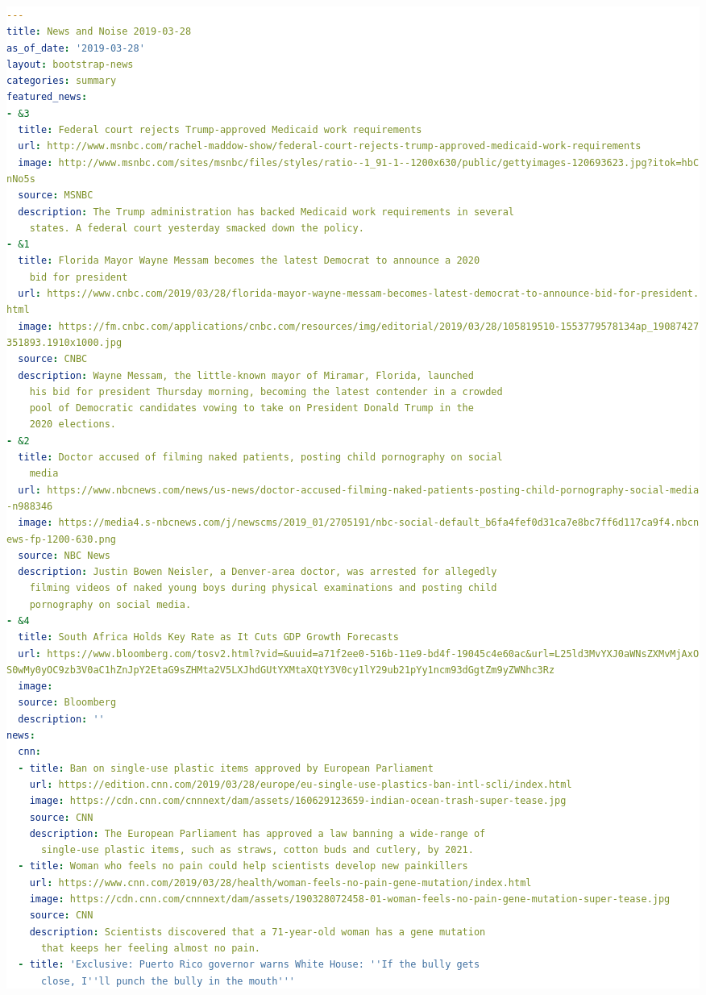```yaml
---
title: News and Noise 2019-03-28
as_of_date: '2019-03-28'
layout: bootstrap-news
categories: summary
featured_news:
- &3
  title: Federal court rejects Trump-approved Medicaid work requirements
  url: http://www.msnbc.com/rachel-maddow-show/federal-court-rejects-trump-approved-medicaid-work-requirements
  image: http://www.msnbc.com/sites/msnbc/files/styles/ratio--1_91-1--1200x630/public/gettyimages-120693623.jpg?itok=hbCnNo5s
  source: MSNBC
  description: The Trump administration has backed Medicaid work requirements in several
    states. A federal court yesterday smacked down the policy.
- &1
  title: Florida Mayor Wayne Messam becomes the latest Democrat to announce a 2020
    bid for president
  url: https://www.cnbc.com/2019/03/28/florida-mayor-wayne-messam-becomes-latest-democrat-to-announce-bid-for-president.html
  image: https://fm.cnbc.com/applications/cnbc.com/resources/img/editorial/2019/03/28/105819510-1553779578134ap_19087427351893.1910x1000.jpg
  source: CNBC
  description: Wayne Messam, the little-known mayor of Miramar, Florida, launched
    his bid for president Thursday morning, becoming the latest contender in a crowded
    pool of Democratic candidates vowing to take on President Donald Trump in the
    2020 elections.
- &2
  title: Doctor accused of filming naked patients, posting child pornography on social
    media
  url: https://www.nbcnews.com/news/us-news/doctor-accused-filming-naked-patients-posting-child-pornography-social-media-n988346
  image: https://media4.s-nbcnews.com/j/newscms/2019_01/2705191/nbc-social-default_b6fa4fef0d31ca7e8bc7ff6d117ca9f4.nbcnews-fp-1200-630.png
  source: NBC News
  description: Justin Bowen Neisler, a Denver-area doctor, was arrested for allegedly
    filming videos of naked young boys during physical examinations and posting child
    pornography on social media.
- &4
  title: South Africa Holds Key Rate as It Cuts GDP Growth Forecasts
  url: https://www.bloomberg.com/tosv2.html?vid=&uuid=a71f2ee0-516b-11e9-bd4f-19045c4e60ac&url=L25ld3MvYXJ0aWNsZXMvMjAxOS0wMy0yOC9zb3V0aC1hZnJpY2EtaG9sZHMta2V5LXJhdGUtYXMtaXQtY3V0cy1lY29ub21pYy1ncm93dGgtZm9yZWNhc3Rz
  image: 
  source: Bloomberg
  description: ''
news:
  cnn:
  - title: Ban on single-use plastic items approved by European Parliament
    url: https://edition.cnn.com/2019/03/28/europe/eu-single-use-plastics-ban-intl-scli/index.html
    image: https://cdn.cnn.com/cnnnext/dam/assets/160629123659-indian-ocean-trash-super-tease.jpg
    source: CNN
    description: The European Parliament has approved a law banning a wide-range of
      single-use plastic items, such as straws, cotton buds and cutlery, by 2021.
  - title: Woman who feels no pain could help scientists develop new painkillers
    url: https://www.cnn.com/2019/03/28/health/woman-feels-no-pain-gene-mutation/index.html
    image: https://cdn.cnn.com/cnnnext/dam/assets/190328072458-01-woman-feels-no-pain-gene-mutation-super-tease.jpg
    source: CNN
    description: Scientists discovered that a 71-year-old woman has a gene mutation
      that keeps her feeling almost no pain.
  - title: 'Exclusive: Puerto Rico governor warns White House: ''If the bully gets
      close, I''ll punch the bully in the mouth'''
```
